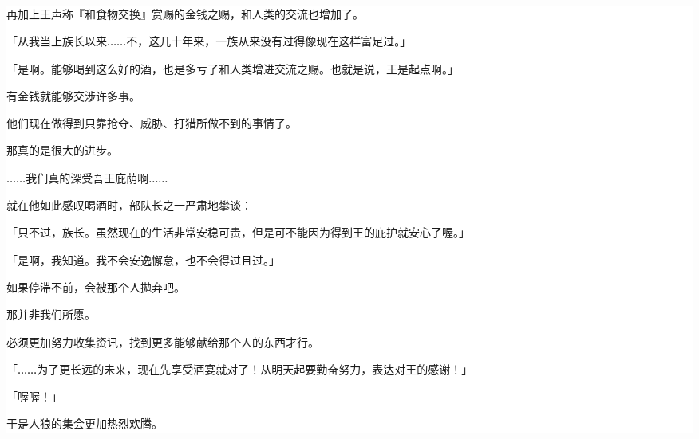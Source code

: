 再加上王声称『和食物交换』赏赐的金钱之赐，和人类的交流也增加了。

「从我当上族长以来……不，这几十年来，一族从来没有过得像现在这样富足过。」

「是啊。能够喝到这么好的酒，也是多亏了和人类增进交流之赐。也就是说，王是起点啊。」

有金钱就能够交涉许多事。

他们现在做得到只靠抢夺、威胁、打猎所做不到的事情了。

那真的是很大的进步。

……我们真的深受吾王庇荫啊……

就在他如此感叹喝酒时，部队长之一严肃地攀谈：

「只不过，族长。虽然现在的生活非常安稳可贵，但是可不能因为得到王的庇护就安心了喔。」

「是啊，我知道。我不会安逸懈怠，也不会得过且过。」

如果停滞不前，会被那个人拋弃吧。

那并非我们所愿。

必须更加努力收集资讯，找到更多能够献给那个人的东西才行。

「……为了更长远的未来，现在先享受酒宴就对了！从明天起要勤奋努力，表达对王的感谢！」

「喔喔！」

于是人狼的集会更加热烈欢腾。

